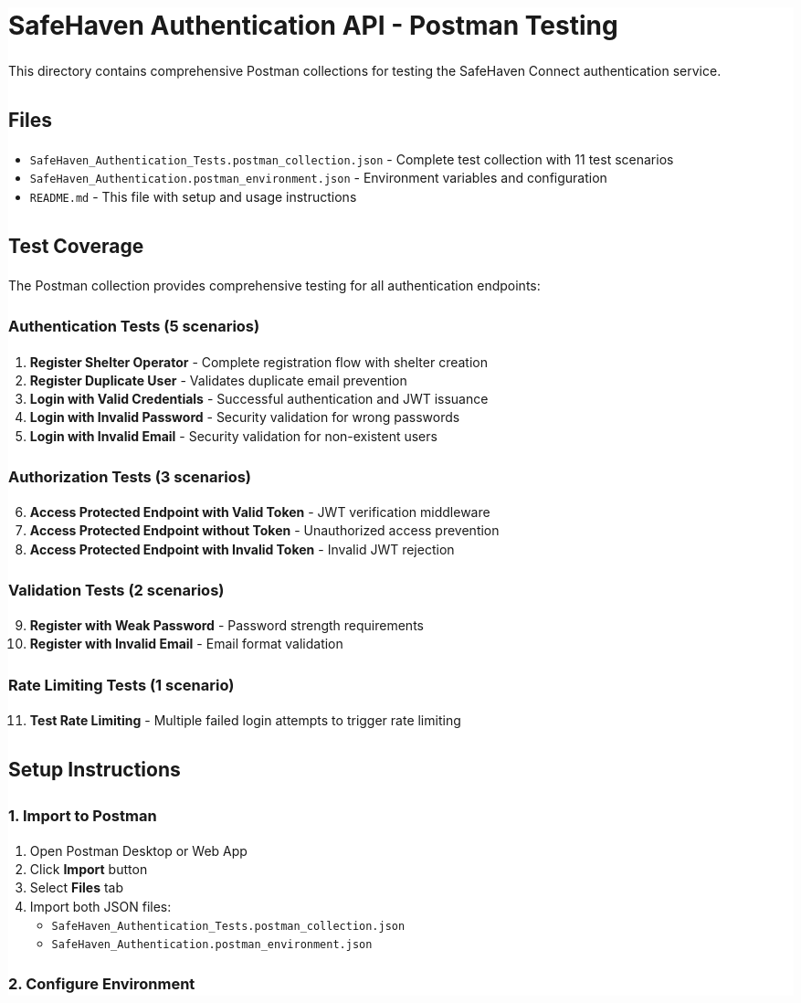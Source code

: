 # SafeHaven Authentication API - Postman Testing

This directory contains comprehensive Postman collections for testing the SafeHaven Connect authentication service.

## Files

- `SafeHaven_Authentication_Tests.postman_collection.json` - Complete test collection with 11 test scenarios
- `SafeHaven_Authentication.postman_environment.json` - Environment variables and configuration
- `README.md` - This file with setup and usage instructions

## Test Coverage

The Postman collection provides comprehensive testing for all authentication endpoints:

### Authentication Tests (5 scenarios)
1. **Register Shelter Operator** - Complete registration flow with shelter creation
2. **Register Duplicate User** - Validates duplicate email prevention
3. **Login with Valid Credentials** - Successful authentication and JWT issuance
4. **Login with Invalid Password** - Security validation for wrong passwords
5. **Login with Invalid Email** - Security validation for non-existent users

### Authorization Tests (3 scenarios)
6. **Access Protected Endpoint with Valid Token** - JWT verification middleware
7. **Access Protected Endpoint without Token** - Unauthorized access prevention
8. **Access Protected Endpoint with Invalid Token** - Invalid JWT rejection

### Validation Tests (2 scenarios)
9. **Register with Weak Password** - Password strength requirements
10. **Register with Invalid Email** - Email format validation

### Rate Limiting Tests (1 scenario)
11. **Test Rate Limiting** - Multiple failed login attempts to trigger rate limiting

## Setup Instructions

### 1. Import to Postman

1. Open Postman Desktop or Web App
2. Click **Import** button
3. Select **Files** tab
4. Import both JSON files:
   - `SafeHaven_Authentication_Tests.postman_collection.json`
   - `SafeHaven_Authentication.postman_environment.json`

### 2. Configure Environment
